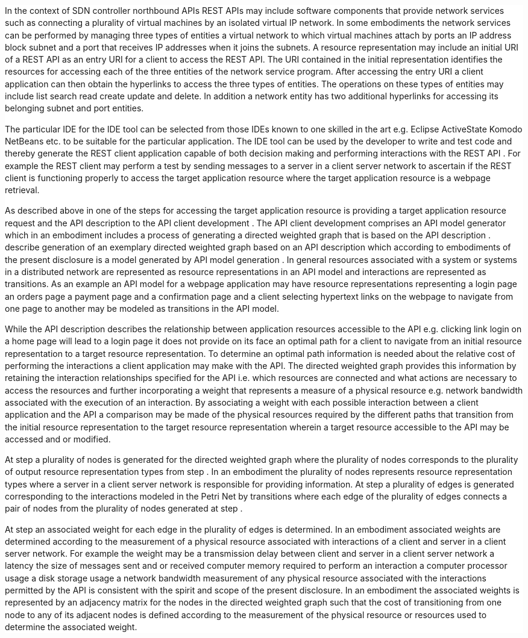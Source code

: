 In the context of SDN controller northbound APIs REST APIs may include software components that provide network services such as connecting a plurality of virtual machines by an isolated virtual IP network. In some embodiments the network services can be performed by managing three types of entities a virtual network to which virtual machines attach by ports an IP address block subnet and a port that receives IP addresses when it joins the subnets. A resource representation may include an initial URI of a REST API as an entry URI for a client to access the REST API. The URI contained in the initial representation identifies the resources for accessing each of the three entities of the network service program. After accessing the entry URI a client application can then obtain the hyperlinks to access the three types of entities. The operations on these types of entities may include list search read create update and delete. In addition a network entity has two additional hyperlinks for accessing its belonging subnet and port entities.

The particular IDE for the IDE tool can be selected from those IDEs known to one skilled in the art e.g. Eclipse ActiveState Komodo NetBeans etc. to be suitable for the particular application. The IDE tool can be used by the developer to write and test code and thereby generate the REST client application capable of both decision making and performing interactions with the REST API . For example the REST client may perform a test by sending messages to a server in a client server network to ascertain if the REST client is functioning properly to access the target application resource where the target application resource is a webpage retrieval.

As described above in one of the steps for accessing the target application resource is providing a target application resource request and the API description to the API client development . The API client development comprises an API model generator which in an embodiment includes a process of generating a directed weighted graph that is based on the API description . describe generation of an exemplary directed weighted graph based on an API description which according to embodiments of the present disclosure is a model generated by API model generation . In general resources associated with a system or systems in a distributed network are represented as resource representations in an API model and interactions are represented as transitions. As an example an API model for a webpage application may have resource representations representing a login page an orders page a payment page and a confirmation page and a client selecting hypertext links on the webpage to navigate from one page to another may be modeled as transitions in the API model.

While the API description describes the relationship between application resources accessible to the API e.g. clicking link login on a home page will lead to a login page it does not provide on its face an optimal path for a client to navigate from an initial resource representation to a target resource representation. To determine an optimal path information is needed about the relative cost of performing the interactions a client application may make with the API. The directed weighted graph provides this information by retaining the interaction relationships specified for the API i.e. which resources are connected and what actions are necessary to access the resources and further incorporating a weight that represents a measure of a physical resource e.g. network bandwidth associated with the execution of an interaction. By associating a weight with each possible interaction between a client application and the API a comparison may be made of the physical resources required by the different paths that transition from the initial resource representation to the target resource representation wherein a target resource accessible to the API may be accessed and or modified.

At step a plurality of nodes is generated for the directed weighted graph where the plurality of nodes corresponds to the plurality of output resource representation types from step . In an embodiment the plurality of nodes represents resource representation types where a server in a client server network is responsible for providing information. At step a plurality of edges is generated corresponding to the interactions modeled in the Petri Net by transitions where each edge of the plurality of edges connects a pair of nodes from the plurality of nodes generated at step .

At step an associated weight for each edge in the plurality of edges is determined. In an embodiment associated weights are determined according to the measurement of a physical resource associated with interactions of a client and server in a client server network. For example the weight may be a transmission delay between client and server in a client server network a latency the size of messages sent and or received computer memory required to perform an interaction a computer processor usage a disk storage usage a network bandwidth measurement of any physical resource associated with the interactions permitted by the API is consistent with the spirit and scope of the present disclosure. In an embodiment the associated weights is represented by an adjacency matrix for the nodes in the directed weighted graph such that the cost of transitioning from one node to any of its adjacent nodes is defined according to the measurement of the physical resource or resources used to determine the associated weight.
